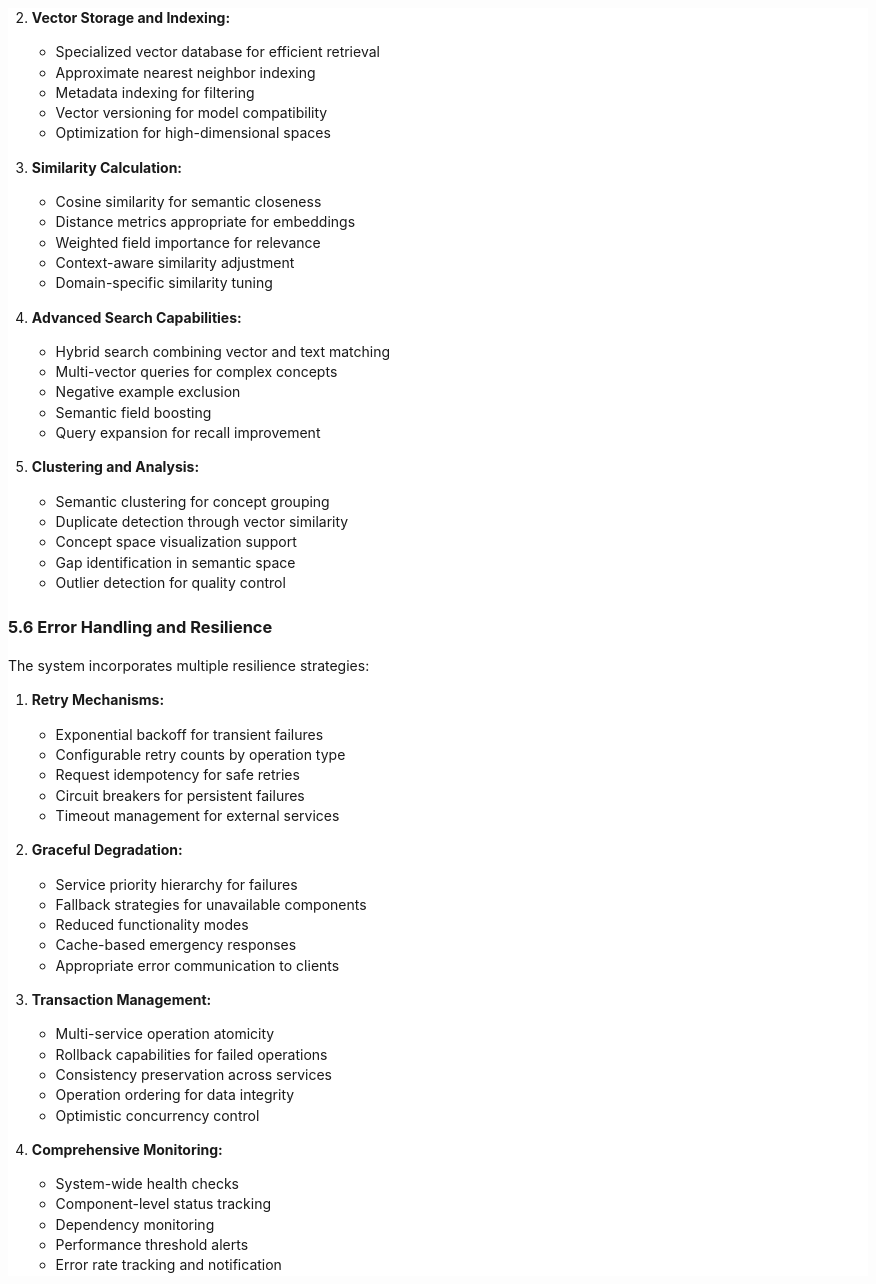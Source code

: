 2. **Vector Storage and Indexing:**
   - Specialized vector database for efficient retrieval
   - Approximate nearest neighbor indexing
   - Metadata indexing for filtering
   - Vector versioning for model compatibility
   - Optimization for high-dimensional spaces

3. **Similarity Calculation:**
   - Cosine similarity for semantic closeness
   - Distance metrics appropriate for embeddings
   - Weighted field importance for relevance
   - Context-aware similarity adjustment
   - Domain-specific similarity tuning

4. **Advanced Search Capabilities:**
   - Hybrid search combining vector and text matching
   - Multi-vector queries for complex concepts
   - Negative example exclusion
   - Semantic field boosting
   - Query expansion for recall improvement

5. **Clustering and Analysis:**
   - Semantic clustering for concept grouping
   - Duplicate detection through vector similarity
   - Concept space visualization support
   - Gap identification in semantic space
   - Outlier detection for quality control

### 5.6 Error Handling and Resilience

The system incorporates multiple resilience strategies:

1. **Retry Mechanisms:**
   - Exponential backoff for transient failures
   - Configurable retry counts by operation type
   - Request idempotency for safe retries
   - Circuit breakers for persistent failures
   - Timeout management for external services

2. **Graceful Degradation:**
   - Service priority hierarchy for failures
   - Fallback strategies for unavailable components
   - Reduced functionality modes
   - Cache-based emergency responses
   - Appropriate error communication to clients

3. **Transaction Management:**
   - Multi-service operation atomicity
   - Rollback capabilities for failed operations
   - Consistency preservation across services
   - Operation ordering for data integrity
   - Optimistic concurrency control

4. **Comprehensive Monitoring:**
   - System-wide health checks
   - Component-level status tracking
   - Dependency monitoring
   - Performance threshold alerts
   - Error rate tracking and notification
